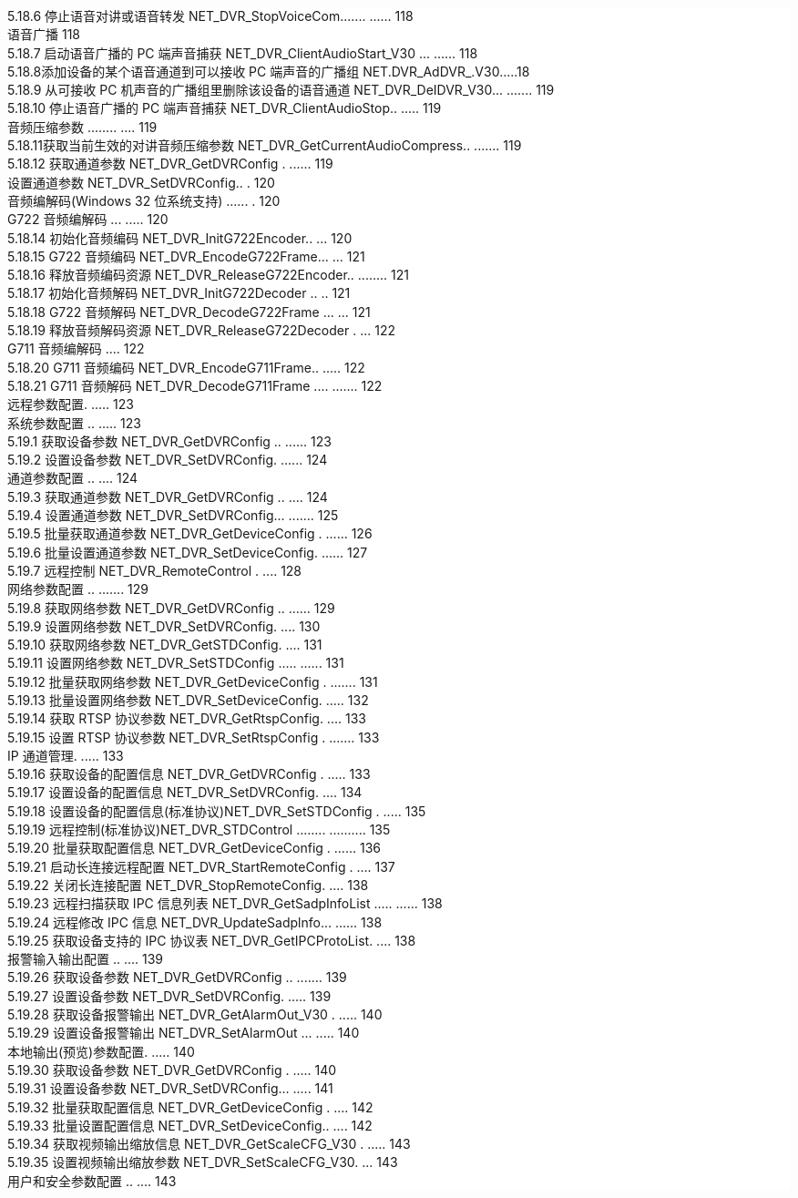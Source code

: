 5.18.6 停止语音对讲或语音转发 NET_DVR_StopVoiceCom....... ...... 118  
语音广播 118  
5.18.7 启动语音广播的 PC 端声音捕获 NET_DVR_ClientAudioStart_V30 ... ...... 118  
5.18.8添加设备的某个语音通道到可以接收 PC 端声音的广播组 NET.DVR_AdDVR_.V30.....18  
5.18.9 从可接收 PC 机声音的广播组里删除该设备的语音通道 NET_DVR_DeIDVR_V30... ....... 119  
5.18.10 停止语音广播的 PC 端声音捕获 NET_DVR_ClientAudioStop.. ..... 119  
音频压缩参数 ........ .... 119  
5.18.11获取当前生效的对讲音频压缩参数 NET_DVR_GetCurrentAudioCompress.. ....... 119  
5.18.12 获取通道参数 NET_DVR_GetDVRConfig . ...... 119  
设置通道参数 NET_DVR_SetDVRConfig.. . 120  
音频编解码(Windows 32 位系统支持) ...... . 120  
G722 音频编解码 ... ..... 120  
5.18.14 初始化音频编码 NET_DVR_InitG722Encoder.. ... 120  
5.18.15 G722 音频编码 NET_DVR_EncodeG722Frame... ... 121  
5.18.16 释放音频编码资源 NET_DVR_ReleaseG722Encoder.. ........ 121  
5.18.17 初始化音频解码 NET_DVR_InitG722Decoder .. .. 121  
5.18.18 G722 音频解码 NET_DVR_DecodeG722Frame ... ... 121  
5.18.19 释放音频解码资源 NET_DVR_ReleaseG722Decoder . ... 122  
G711 音频编解码 .... 122  
5.18.20 G711 音频编码 NET_DVR_EncodeG711Frame.. ..... 122  
5.18.21 G711 音频解码 NET_DVR_DecodeG711Frame .... ....... 122  
远程参数配置. ..... 123  
系统参数配置 .. ..... 123  
5.19.1 获取设备参数 NET_DVR_GetDVRConfig .. ...... 123  
5.19.2 设置设备参数 NET_DVR_SetDVRConfig. ...... 124  
通道参数配置 .. .... 124  
5.19.3 获取通道参数 NET_DVR_GetDVRConfig .. .... 124  
5.19.4 设置通道参数 NET_DVR_SetDVRConfig... ....... 125  
5.19.5 批量获取通道参数 NET_DVR_GetDeviceConfig . ...... 126  
5.19.6 批量设置通道参数 NET_DVR_SetDeviceConfig. ...... 127  
5.19.7 远程控制 NET_DVR_RemoteControl . .... 128  
网络参数配置 .. ....... 129  
5.19.8 获取网络参数 NET_DVR_GetDVRConfig .. ...... 129  
5.19.9 设置网络参数 NET_DVR_SetDVRConfig. .... 130  
5.19.10 获取网络参数 NET_DVR_GetSTDConfig. .... 131  
5.19.11 设置网络参数 NET_DVR_SetSTDConfig ..... ...... 131  
5.19.12 批量获取网络参数 NET_DVR_GetDeviceConfig . ....... 131  
5.19.13 批量设置网络参数 NET_DVR_SetDeviceConfig. ..... 132  
5.19.14 获取 RTSP 协议参数 NET_DVR_GetRtspConfig. .... 133  
5.19.15 设置 RTSP 协议参数 NET_DVR_SetRtspConfig . ....... 133  
IP 通道管理. ..... 133  
5.19.16 获取设备的配置信息 NET_DVR_GetDVRConfig . ..... 133  
5.19.17 设置设备的配置信息 NET_DVR_SetDVRConfig. .... 134  
5.19.18 设置设备的配置信息(标准协议)NET_DVR_SetSTDConfig . ..... 135  
5.19.19 远程控制(标准协议)NET_DVR_STDControl ........ .......... 135  
5.19.20 批量获取配置信息 NET_DVR_GetDeviceConfig . ...... 136  
5.19.21 启动长连接远程配置 NET_DVR_StartRemoteConfig . .... 137  
5.19.22 关闭长连接配置 NET_DVR_StopRemoteConfig. .... 138  
5.19.23 远程扫描获取 IPC 信息列表 NET_DVR_GetSadpInfoList ..... ...... 138  
5.19.24 远程修改 IPC 信息 NET_DVR_UpdateSadplnfo... ...... 138  
5.19.25 获取设备支持的 IPC 协议表 NET_DVR_GetIPCProtoList. .... 138  
报警输入输出配置 .. .... 139  
5.19.26 获取设备参数 NET_DVR_GetDVRConfig .. ....... 139  
5.19.27 设置设备参数 NET_DVR_SetDVRConfig. ..... 139  
5.19.28 获取设备报警输出 NET_DVR_GetAlarmOut_V30 . ..... 140  
5.19.29 设置设备报警输出 NET_DVR_SetAlarmOut ... ..... 140  
本地输出(预览)参数配置. ..... 140  
5.19.30 获取设备参数 NET_DVR_GetDVRConfig . ..... 140  
5.19.31 设置设备参数 NET_DVR_SetDVRConfig... ..... 141  
5.19.32 批量获取配置信息 NET_DVR_GetDeviceConfig . .... 142  
5.19.33 批量设置配置信息 NET_DVR_SetDeviceConfig.. .... 142  
5.19.34 获取视频输出缩放信息 NET_DVR_GetScaleCFG_V30 . ..... 143  
5.19.35 设置视频输出缩放参数 NET_DVR_SetScaleCFG_V30. ... 143  
用户和安全参数配置 .. .... 143  